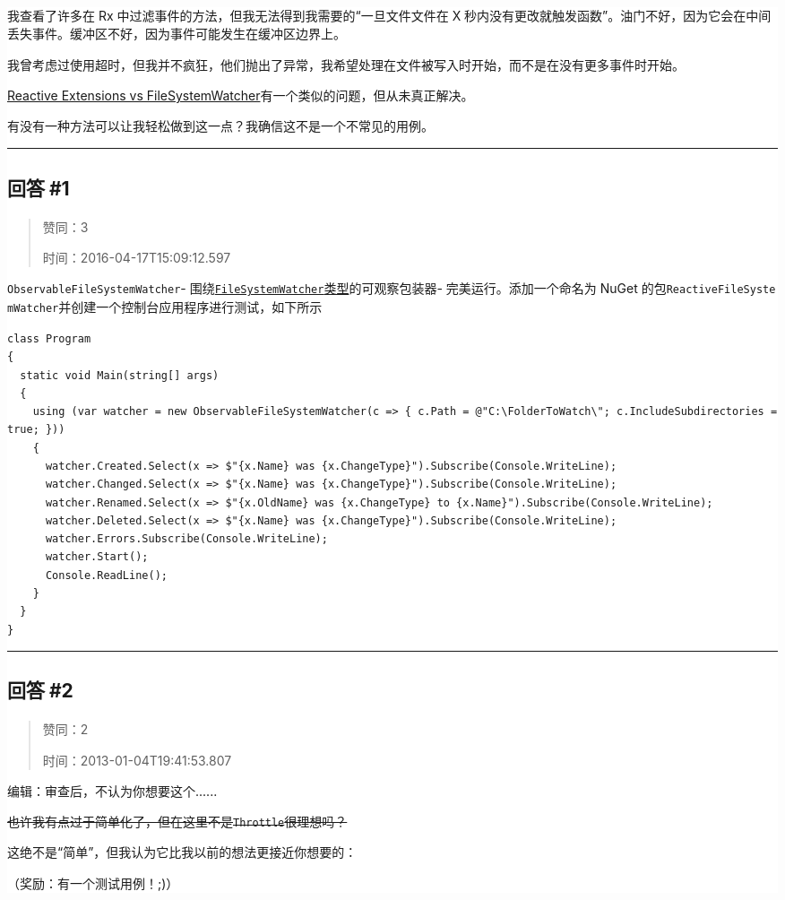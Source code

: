 我查看了许多在 Rx 中过滤事件的方法，但我无法得到我需要的“一旦文件文件在 X 秒内没有更改就触发函数”。油门不好，因为它会在中间丢失事件。缓冲区不好，因为事件可能发生在缓冲区边界上。

我曾考虑过使用超时，但我并不疯狂，他们抛出了异常，我希望处理在文件被写入时开始，而不是在没有更多事件时开始。

[Reactive Extensions vs FileSystemWatcher](https://stackoverflow.com/questions/2677976/reactive-extensions-vs-filesystemwatcher)有一个类似的问题，但从未真正解决。

有没有一种方法可以让我轻松做到这一点？我确信这不是一个不常见的用例。

* * *

## 回答 #1

> 赞同：3
> 
> 时间：2016-04-17T15:09:12.597

`ObservableFileSystemWatcher`- 围绕[`FileSystemWatcher`类型](https://github.com/g0t4/Rx-FileSystemWatcher)的可观察包装器- 完美运行。添加一个命名为 NuGet 的包`ReactiveFileSystemWatcher`并创建一个控制台应用程序进行测试，如下所示

```
class Program
{
  static void Main(string[] args)
  {
    using (var watcher = new ObservableFileSystemWatcher(c => { c.Path = @"C:\FolderToWatch\"; c.IncludeSubdirectories = true; }))
    {
      watcher.Created.Select(x => $"{x.Name} was {x.ChangeType}").Subscribe(Console.WriteLine);
      watcher.Changed.Select(x => $"{x.Name} was {x.ChangeType}").Subscribe(Console.WriteLine);
      watcher.Renamed.Select(x => $"{x.OldName} was {x.ChangeType} to {x.Name}").Subscribe(Console.WriteLine);
      watcher.Deleted.Select(x => $"{x.Name} was {x.ChangeType}").Subscribe(Console.WriteLine);
      watcher.Errors.Subscribe(Console.WriteLine);
      watcher.Start();
      Console.ReadLine();
    }
  }
} 
```

* * *

## 回答 #2

> 赞同：2
> 
> 时间：2013-01-04T19:41:53.807

编辑：审查后，不认为你想要这个......

~~也许我有点过于简单化了，但在这里不是`Throttle`很理想吗？~~

这绝不是“简单”，但我认为它比我以前的想法更接近你想要的：

（奖励：有一个测试用例！;)）
